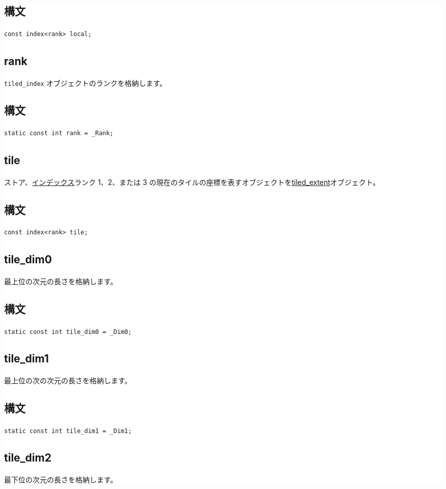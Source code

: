 ## <a name="syntax"></a>構文

```
const index<rank> local;
```

## <a name="tiled_index__rank"></a>  rank


  `tiled_index` オブジェクトのランクを格納します。

## <a name="syntax"></a>構文

```
static const int rank = _Rank;
```

## <a name="tiled_index__tile"></a>  tile

ストア、[インデックス](index-class.md)ランク 1、2、または 3 の現在のタイルの座標を表すオブジェクトを[tiled_extent](tiled-extent-class.md)オブジェクト。

## <a name="syntax"></a>構文

```
const index<rank> tile;
```

## <a name="tiled_index__tile_dim0"></a>  tile_dim0

最上位の次元の長さを格納します。

## <a name="syntax"></a>構文

```
static const int tile_dim0 = _Dim0;
```

## <a name="tiled_index__tile_dim1"></a>  tile_dim1

最上位の次の次元の長さを格納します。

## <a name="syntax"></a>構文

```
static const int tile_dim1 = _Dim1;
```

## <a name="tiled_index__tile_dim2"></a>  tile_dim2

最下位の次元の長さを格納します。
